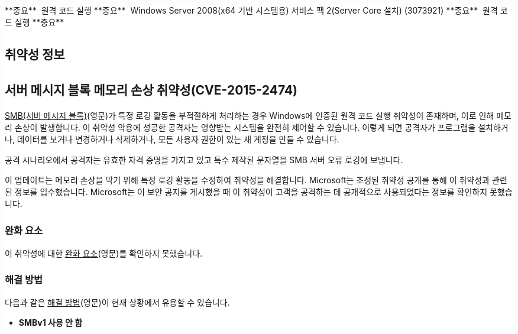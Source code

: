 </td>
<td style="border:1px solid black;">
**중요**   
원격 코드 실행

</td>
<td style="border:1px solid black;">
**중요** 

</td>
</tr>
<tr>
<td style="border:1px solid black;">
Windows Server 2008(x64 기반 시스템용) 서비스 팩 2(Server Core 설치)  
(3073921)

</td>
<td style="border:1px solid black;">
**중요**   
원격 코드 실행

</td>
<td style="border:1px solid black;">
**중요** 

</td>
</tr>
</table>
 

취약성 정보
-----------

서버 메시지 블록 메모리 손상 취약성(CVE-2015-2474)
--------------------------------------------------

[SMB(서버 메시지 블록)](https://technet.microsoft.com/ko-kr/library/security/dn848375.aspx)(영문)가 특정 로깅 활동을 부적절하게 처리하는 경우 Windows에 인증된 원격 코드 실행 취약성이 존재하며, 이로 인해 메모리 손상이 발생합니다. 이 취약성 악용에 성공한 공격자는 영향받는 시스템을 완전히 제어할 수 있습니다. 이렇게 되면 공격자가 프로그램을 설치하거나, 데이터를 보거나 변경하거나 삭제하거나, 모든 사용자 권한이 있는 새 계정을 만들 수 있습니다.

공격 시나리오에서 공격자는 유효한 자격 증명을 가지고 있고 특수 제작된 문자열을 SMB 서버 오류 로깅에 보냅니다.

이 업데이트는 메모리 손상을 막기 위해 특정 로깅 활동을 수정하여 취약성을 해결합니다. Microsoft는 조정된 취약성 공개를 통해 이 취약성과 관련된 정보를 입수했습니다. Microsoft는 이 보안 공지를 게시했을 때 이 취약성이 고객을 공격하는 데 공개적으로 사용되었다는 정보를 확인하지 못했습니다.

### 완화 요소

이 취약성에 대한 [완화 요소](https://technet.microsoft.com/ko-kr/library/security/dn848375.aspx)(영문)를 확인하지 못했습니다.

### 해결 방법

다음과 같은 [해결 방법](https://technet.microsoft.com/ko-kr/library/security/dn848375.aspx)(영문)이 현재 상황에서 유용할 수 있습니다.

-   **SMBv1 사용 안 함**
